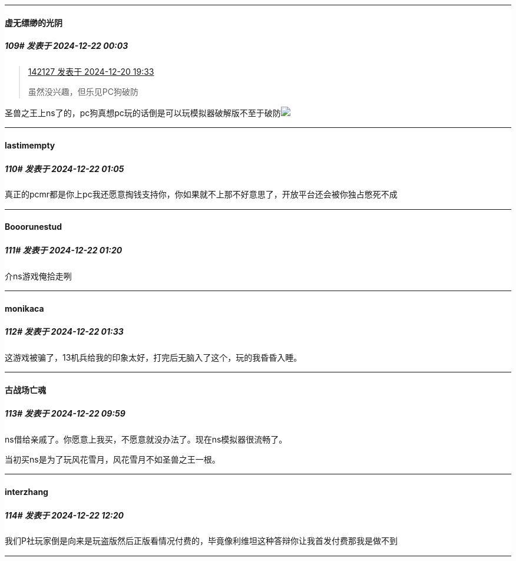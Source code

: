 
*****

####  虚无缥缈的光阴  
##### 109#       发表于 2024-12-22 00:03

<blockquote><a href="httphttps://bbs.saraba1st.com/2b/forum.php?mod=redirect&amp;goto=findpost&amp;pid=66974341&amp;ptid=2212269" target="_blank">142127 发表于 2024-12-20 19:33</a>

虽然没兴趣，但乐见PC狗破防</blockquote>
圣兽之王上ns了的，pc狗真想pc玩的话倒是可以玩模拟器破解版不至于破防<img src="https://static.saraba1st.com/image/smiley/face2017/067.png" referrerpolicy="no-referrer">


*****

####  lastimempty  
##### 110#       发表于 2024-12-22 01:05

真正的pcmr都是你上pc我还愿意掏钱支持你，你如果就不上那不好意思了，开放平台还会被你独占憋死不成


*****

####  Booorunestud  
##### 111#       发表于 2024-12-22 01:20

介ns游戏俺拾走咧


*****

####  monikaca  
##### 112#       发表于 2024-12-22 01:33

这游戏被骗了，13机兵给我的印象太好，打完后无脑入了这个，玩的我昏昏入睡。


*****

####  古战场亡魂  
##### 113#       发表于 2024-12-22 09:59

ns借给亲戚了。你愿意上我买，不愿意就没办法了。现在ns模拟器很流畅了。

当初买ns是为了玩风花雪月，风花雪月不如圣兽之王一根。


*****

####  interzhang  
##### 114#       发表于 2024-12-22 12:20

我们P社玩家倒是向来是玩盗版然后正版看情况付费的，毕竟像利维坦这种答辩你让我首发付费那我是做不到


*****
